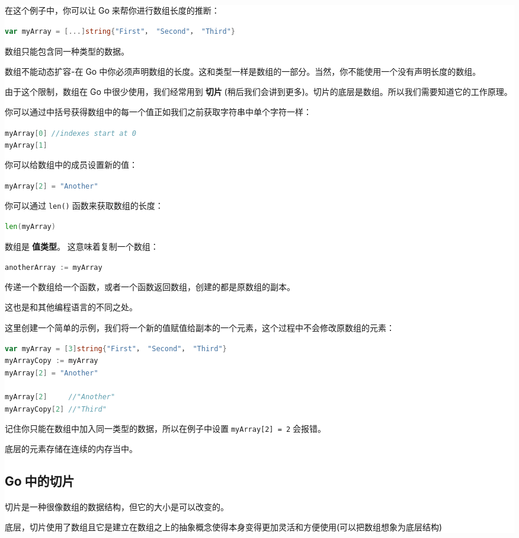 在这个例子中，你可以让 Go 来帮你进行数组长度的推断：

```go
var myArray = [...]string{"First"， "Second"， "Third"}
```

数组只能包含同一种类型的数据。

数组不能动态扩容-在 Go 中你必须声明数组的长度。这和类型一样是数组的一部分。当然，你不能使用一个没有声明长度的数组。

由于这个限制，数组在 Go 中很少使用，我们经常用到 **切片** (稍后我们会讲到更多)。切片的底层是数组。所以我们需要知道它的工作原理。

你可以通过中括号获得数组中的每一个值正如我们之前获取字符串中单个字符一样：

```go
myArray[0] //indexes start at 0
myArray[1]
```

你可以给数组中的成员设置新的值：

```go
myArray[2] = "Another"
```

你可以通过 `len()` 函数来获取数组的长度：

```go
len(myArray)
```

数组是 **值类型**。 这意味着复制一个数组：

```go
anotherArray := myArray
```

传递一个数组给一个函数，或者一个函数返回数组，创建的都是原数组的副本。

这也是和其他编程语言的不同之处。

这里创建一个简单的示例，我们将一个新的值赋值给副本的一个元素，这个过程中不会修改原数组的元素：

```go
var myArray = [3]string{"First"， "Second"， "Third"}
myArrayCopy := myArray
myArray[2] = "Another"

myArray[2]     //"Another"
myArrayCopy[2] //"Third"
```

记住你只能在数组中加入同一类型的数据，所以在例子中设置 `myArray[2] = 2` 会报错。

底层的元素存储在连续的内存当中。

## <div id="slices-in-go">Go 中的切片</div>

切片是一种很像数组的数据结构，但它的大小是可以改变的。

底层，切片使用了数组且它是建立在数组之上的抽象概念使得本身变得更加灵活和方便使用(可以把数组想象为底层结构)
